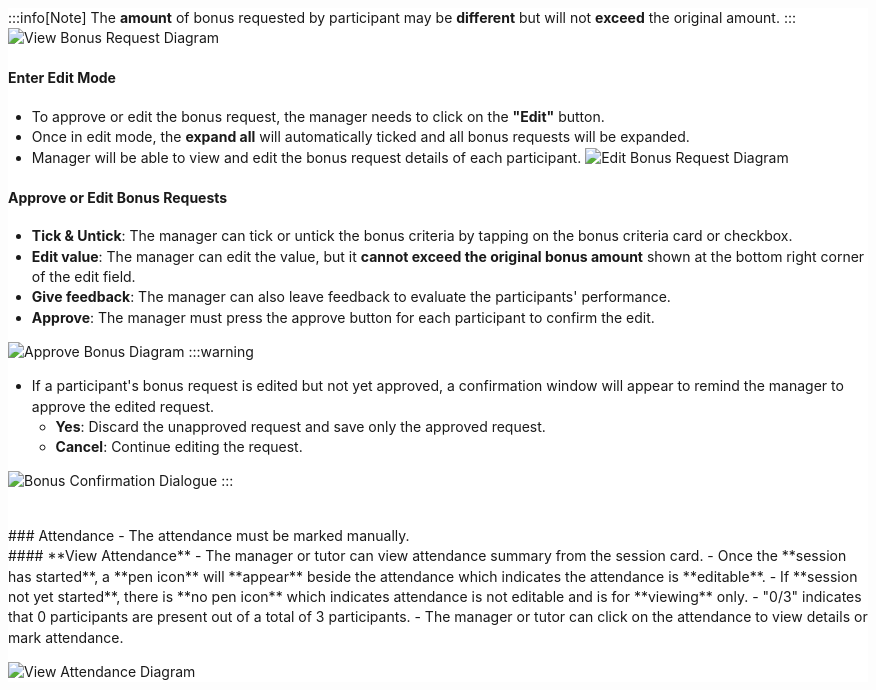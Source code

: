 :::info[Note]
The **amount** of bonus requested by participant may be **different** but will not **exceed** the original amount.
:::
![ View Bonus Request Diagram](../../../../../static/img/integration/vision/upskill/mgr_bonusRequest_viewBonusReq.png)



#### **Enter Edit Mode** 
- To approve or edit the bonus request, the manager needs to click on the **"Edit"** button.
- Once in edit mode, the **expand all** will automatically ticked and all bonus requests will be expanded.
- Manager will be able to view and edit the bonus request details of each participant.
![ Edit Bonus Request Diagram](../../../../../static/img/integration/vision/upskill/mgr_bonusRequest_editMode.png)



#### **Approve or Edit Bonus Requests** 
- **Tick & Untick**: The manager can tick or untick the bonus criteria by tapping on the bonus criteria card or checkbox.
- **Edit value**: The manager can edit the value, but it **cannot exceed the original bonus amount** shown at the bottom right corner of the edit field.
- **Give feedback**: The manager can also leave feedback to evaluate the participants' performance.
- **Approve**: The manager must press the approve button for each participant to confirm the edit.

![ Approve Bonus Diagram](../../../../../static/img/integration/vision/upskill/mgr_bonusRequest_approveBonus.png)
:::warning
- If a participant's bonus request is edited but not yet approved, a confirmation window will appear to remind the manager to approve the edited request.
    - **Yes**: Discard the unapproved request and save only the approved request.
    - **Cancel**: Continue editing the request.

![ Bonus Confirmation Dialogue](../../../../../static/img/integration/vision/upskill/mgr_bonusRequest_unapprovedBonusDialog.png)
:::



<br/>
### Attendance 
- The attendance must be marked manually.  
<br/>
#### **View Attendance**
- The manager or tutor can view attendance summary from the session card.
- Once the **session has started**, a **pen icon** will **appear** beside the attendance which indicates the attendance is **editable**.
- If **session not yet started**, there is **no pen icon** which indicates attendance is not editable and is for **viewing** only.
- "0/3" indicates that 0 participants are present out of a total of 3 participants.
- The manager or tutor can click on the attendance to view details or mark attendance.

![View Attendance Diagram](../../../../../static/img/integration/vision/upskill/mgr_attendance_viewAttendance.png)
